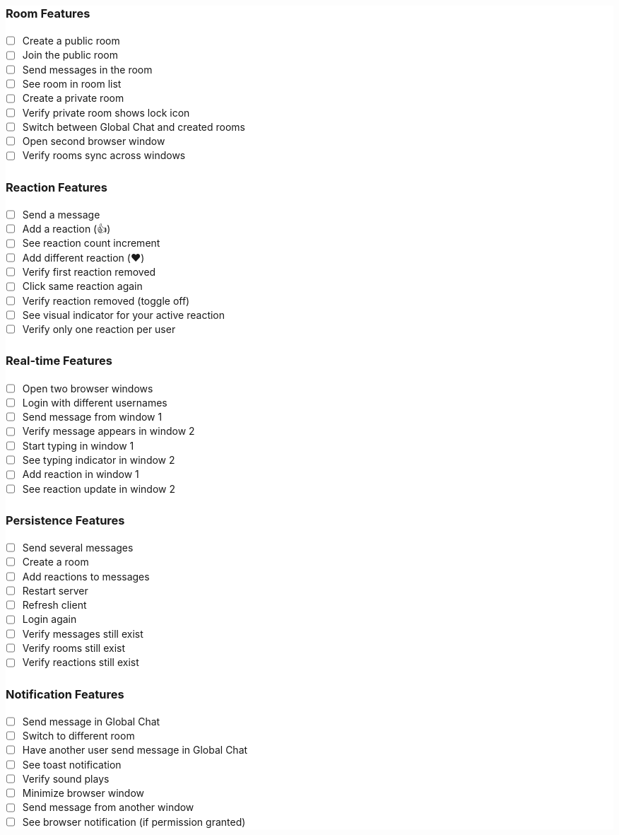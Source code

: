 ### Room Features
- [ ] Create a public room
- [ ] Join the public room
- [ ] Send messages in the room
- [ ] See room in room list
- [ ] Create a private room
- [ ] Verify private room shows lock icon
- [ ] Switch between Global Chat and created rooms
- [ ] Open second browser window
- [ ] Verify rooms sync across windows

### Reaction Features
- [ ] Send a message
- [ ] Add a reaction (👍)
- [ ] See reaction count increment
- [ ] Add different reaction (❤️)
- [ ] Verify first reaction removed
- [ ] Click same reaction again
- [ ] Verify reaction removed (toggle off)
- [ ] See visual indicator for your active reaction
- [ ] Verify only one reaction per user

### Real-time Features
- [ ] Open two browser windows
- [ ] Login with different usernames
- [ ] Send message from window 1
- [ ] Verify message appears in window 2
- [ ] Start typing in window 1
- [ ] See typing indicator in window 2
- [ ] Add reaction in window 1
- [ ] See reaction update in window 2

### Persistence Features
- [ ] Send several messages
- [ ] Create a room
- [ ] Add reactions to messages
- [ ] Restart server
- [ ] Refresh client
- [ ] Login again
- [ ] Verify messages still exist
- [ ] Verify rooms still exist
- [ ] Verify reactions still exist

### Notification Features
- [ ] Send message in Global Chat
- [ ] Switch to different room
- [ ] Have another user send message in Global Chat
- [ ] See toast notification
- [ ] Verify sound plays
- [ ] Minimize browser window
- [ ] Send message from another window
- [ ] See browser notification (if permission granted)
